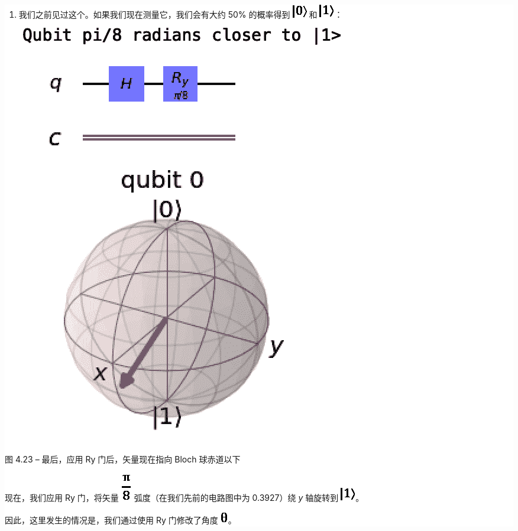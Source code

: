 1.  我们之前见过这个。如果我们现在测量它，我们会有大约 50% 的概率得到 ![](img/Formula_04_002.png) 和 ![](img/Formula_04_001.png)：![图 4.23 – 最后，应用 Ry 门后，矢量现在指向 Bloch 球赤道以下    the Bloch sphere equator](img/Figure_4.23_B14436.jpg)

图 4.23 – 最后，应用 Ry 门后，矢量现在指向 Bloch 球赤道以下

现在，我们应用 Ry 门，将矢量 ![](img/Formula_04_073.png) 弧度（在我们先前的电路图中为 0.3927）绕 *y* 轴旋转到 ![](img/Formula_04_001.png)。

因此，这里发生的情况是，我们通过使用 Ry 门修改了角度 ![](img/Formula_04_075.png)。
